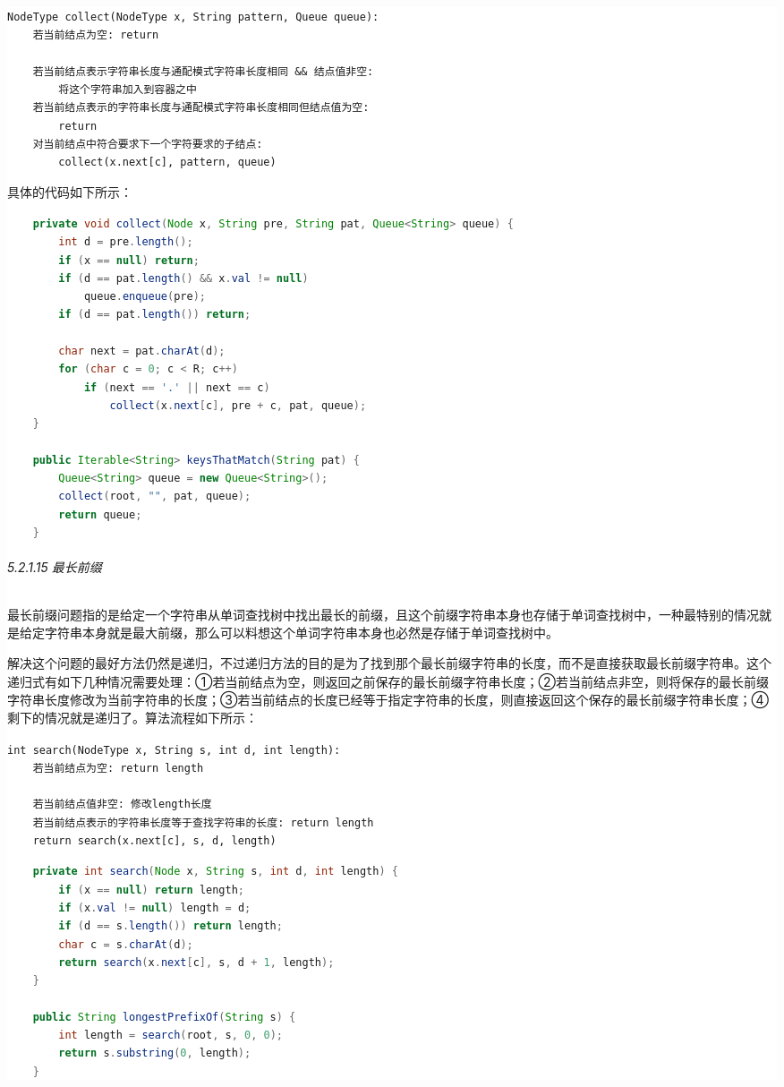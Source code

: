 ```
NodeType collect(NodeType x, String pattern, Queue queue):
	若当前结点为空: return
	
	若当前结点表示字符串长度与通配模式字符串长度相同 && 结点值非空:
		将这个字符串加入到容器之中
	若当前结点表示的字符串长度与通配模式字符串长度相同但结点值为空:
		return
	对当前结点中符合要求下一个字符要求的子结点:
		collect(x.next[c], pattern, queue)
```

具体的代码如下所示：

```java
    private void collect(Node x, String pre, String pat, Queue<String> queue) {
        int d = pre.length();
        if (x == null) return;
        if (d == pat.length() && x.val != null)
            queue.enqueue(pre);
        if (d == pat.length()) return;

        char next = pat.charAt(d);
        for (char c = 0; c < R; c++)
            if (next == '.' || next == c)
                collect(x.next[c], pre + c, pat, queue);
    }

    public Iterable<String> keysThatMatch(String pat) {
        Queue<String> queue = new Queue<String>();
        collect(root, "", pat, queue);
        return queue;
    }
```



######  5.2.1.15  最长前缀

最长前缀问题指的是给定一个字符串从单词查找树中找出最长的前缀，且这个前缀字符串本身也存储于单词查找树中，一种最特别的情况就是给定字符串本身就是最大前缀，那么可以料想这个单词字符串本身也必然是存储于单词查找树中。

解决这个问题的最好方法仍然是递归，不过递归方法的目的是为了找到那个最长前缀字符串的长度，而不是直接获取最长前缀字符串。这个递归式有如下几种情况需要处理：①若当前结点为空，则返回之前保存的最长前缀字符串长度；②若当前结点非空，则将保存的最长前缀字符串长度修改为当前字符串的长度；③若当前结点的长度已经等于指定字符串的长度，则直接返回这个保存的最长前缀字符串长度；④剩下的情况就是递归了。算法流程如下所示：

```
int search(NodeType x, String s, int d, int length):
	若当前结点为空: return length
	
	若当前结点值非空: 修改length长度
	若当前结点表示的字符串长度等于查找字符串的长度: return length 
	return search(x.next[c], s, d, length)
```

```java
    private int search(Node x, String s, int d, int length) {
        if (x == null) return length;
        if (x.val != null) length = d;
        if (d == s.length()) return length;
        char c = s.charAt(d);
        return search(x.next[c], s, d + 1, length);
    }

    public String longestPrefixOf(String s) {
        int length = search(root, s, 0, 0);
        return s.substring(0, length);
    }
```